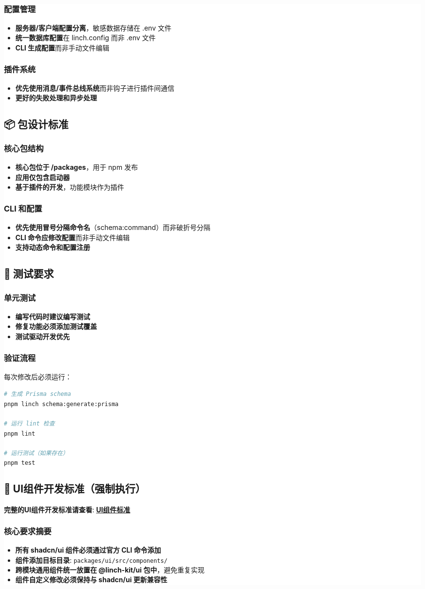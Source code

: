 ### 配置管理
- **服务器/客户端配置分离**，敏感数据存储在 .env 文件
- **统一数据库配置**在 linch.config 而非 .env 文件
- **CLI 生成配置**而非手动文件编辑

### 插件系统
- **优先使用消息/事件总线系统**而非钩子进行插件间通信
- **更好的失败处理和异步处理**

## 📦 包设计标准

### 核心包结构
- **核心包位于 /packages**，用于 npm 发布
- **应用仅包含启动器**
- **基于插件的开发**，功能模块作为插件

### CLI 和配置
- **优先使用冒号分隔命令名**（schema:command）而非破折号分隔
- **CLI 命令应修改配置**而非手动文件编辑
- **支持动态命令和配置注册**

## 🧪 测试要求

### 单元测试
- **编写代码时建议编写测试**
- **修复功能必须添加测试覆盖**
- **测试驱动开发优先**

### 验证流程
每次修改后必须运行：
```bash
# 生成 Prisma schema
pnpm linch schema:generate:prisma

# 运行 lint 检查
pnpm lint

# 运行测试（如果存在）
pnpm test
```

## 🎨 UI组件开发标准（强制执行）

**完整的UI组件开发标准请查看**: **[UI组件标准](./ui-standards.md)**

### 核心要求摘要
- **所有 shadcn/ui 组件必须通过官方 CLI 命令添加**
- **组件添加目标目录**: `packages/ui/src/components/`
- **跨模块通用组件统一放置在 @linch-kit/ui 包中**，避免重复实现
- **组件自定义修改必须保持与 shadcn/ui 更新兼容性**
